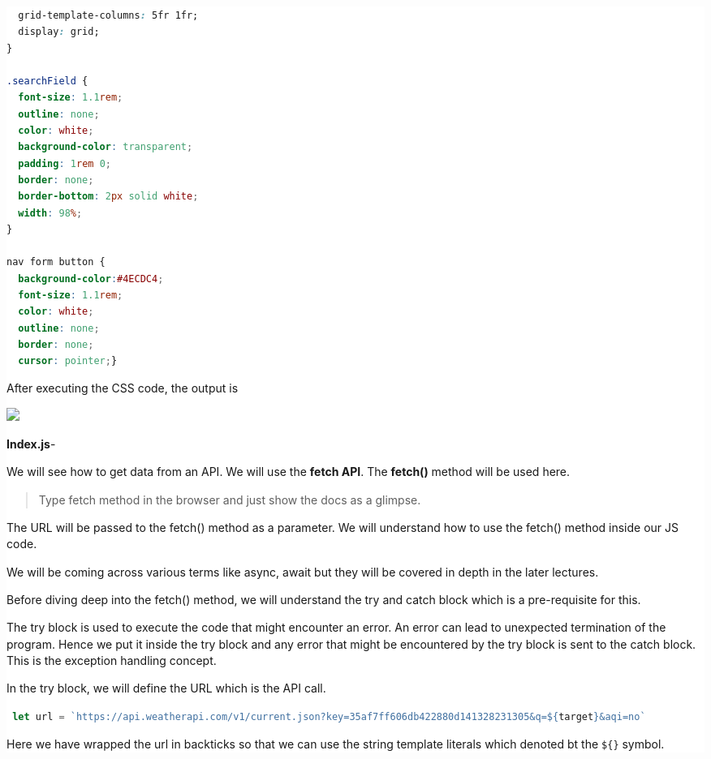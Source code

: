 ```css
  grid-template-columns: 5fr 1fr;
  display: grid;
}

.searchField {
  font-size: 1.1rem;
  outline: none;
  color: white;
  background-color: transparent;
  padding: 1rem 0;
  border: none;
  border-bottom: 2px solid white;
  width: 98%;
}

nav form button {
  background-color:#4ECDC4;
  font-size: 1.1rem;
  color: white;
  outline: none;
  border: none;
  cursor: pointer;}
```

After executing the CSS code, the output is

![](https://d2beiqkhq929f0.cloudfront.net/public_assets/assets/000/049/299/original/upload_f0509cd60bb58737e5373d70d48b4648.png?1695149282)

**Index.js**-

We will see how to get data from an API. We will use the **fetch API**. The **fetch()** method will be used here.
> Type fetch method in the browser and just show the docs as a glimpse. 

The URL will be passed to the fetch() method as a parameter. We will understand how to use the fetch() method inside our JS code.

We will be coming across various terms like async, await but they will be covered in depth in the later lectures.

Before diving deep into the fetch() method, we will understand the try and catch block which is a pre-requisite for this.

The try block is used to execute the code that might encounter an error. An error can lead to unexpected termination of the program. Hence we put it inside the try block and any error that might be encountered by the try block is sent to the catch block. This is the exception handling concept. 

In the try block, we will define the URL which is the API call. 

```javascript
 let url = `https://api.weatherapi.com/v1/current.json?key=35af7ff606db422880d141328231305&q=${target}&aqi=no`
 ```
Here we have wrapped the url in backticks so that we can use the string template literals which denoted bt the `${}` symbol. 
